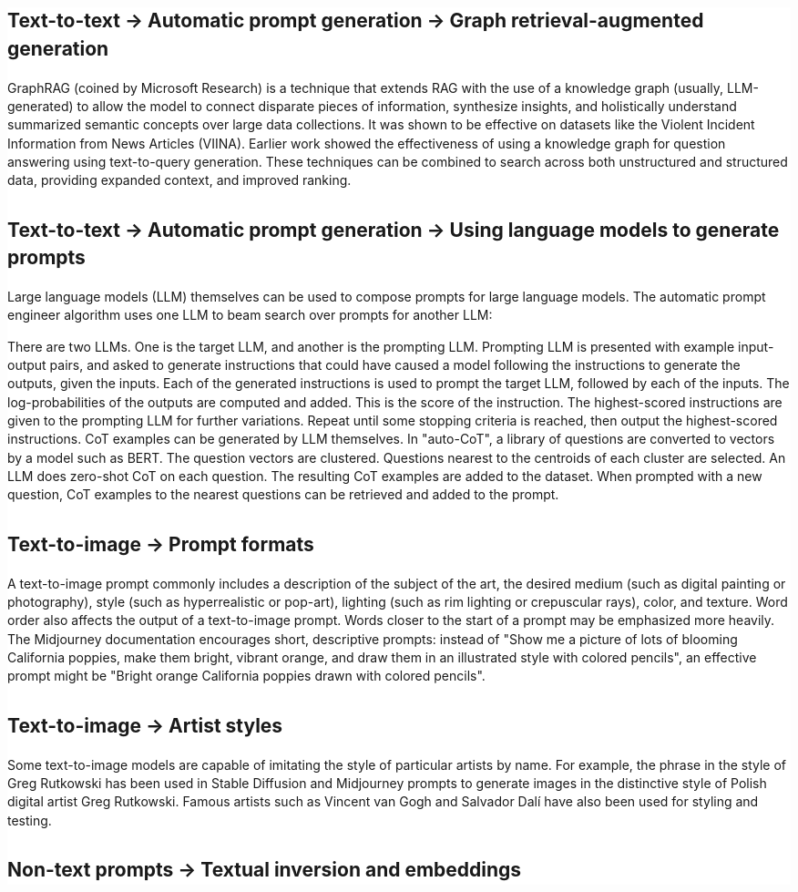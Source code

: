 ## Text-to-text → Automatic prompt generation → Graph retrieval-augmented generation

GraphRAG (coined by Microsoft Research) is a technique that extends RAG with the use of a knowledge graph (usually, LLM-generated) to allow the model to connect disparate pieces of information, synthesize insights, and holistically understand summarized semantic concepts over large data collections. It was shown to be effective on datasets like the Violent Incident Information from News Articles (VIINA).
Earlier work showed the effectiveness of using a knowledge graph for question answering using text-to-query generation. These techniques can be combined to search across both unstructured and structured data, providing expanded context, and improved ranking.

## Text-to-text → Automatic prompt generation → Using language models to generate prompts

Large language models (LLM) themselves can be used to compose prompts for large language models. The automatic prompt engineer algorithm uses one LLM to beam search over prompts for another LLM:

There are two LLMs. One is the target LLM, and another is the prompting LLM.
Prompting LLM is presented with example input-output pairs, and asked to generate instructions that could have caused a model following the instructions to generate the outputs, given the inputs.
Each of the generated instructions is used to prompt the target LLM, followed by each of the inputs. The log-probabilities of the outputs are computed and added. This is the score of the instruction.
The highest-scored instructions are given to the prompting LLM for further variations.
Repeat until some stopping criteria is reached, then output the highest-scored instructions.
CoT examples can be generated by LLM themselves. In "auto-CoT", a library of questions are converted to vectors by a model such as BERT. The question vectors are clustered. Questions nearest to the centroids of each cluster are selected. An LLM does zero-shot CoT on each question. The resulting CoT examples are added to the dataset. When prompted with a new question, CoT examples to the nearest questions can be retrieved and added to the prompt.

## Text-to-image → Prompt formats

A text-to-image prompt commonly includes a description of the subject of the art, the desired medium (such as digital painting or photography), style (such as hyperrealistic or pop-art), lighting (such as rim lighting or crepuscular rays), color, and texture. Word order also affects the output of a text-to-image prompt. Words closer to the start of a prompt may be emphasized more heavily.
The Midjourney documentation encourages short, descriptive prompts: instead of "Show me a picture of lots of blooming California poppies, make them bright, vibrant orange, and draw them in an illustrated style with colored pencils", an effective prompt might be "Bright orange California poppies drawn with colored pencils".

## Text-to-image → Artist styles

Some text-to-image models are capable of imitating the style of particular artists by name. For example, the phrase in the style of Greg Rutkowski has been used in Stable Diffusion and Midjourney prompts to generate images in the distinctive style of Polish digital artist Greg Rutkowski. Famous artists such as Vincent van Gogh and Salvador Dalí have also been used for styling and testing.

## Non-text prompts → Textual inversion and embeddings
